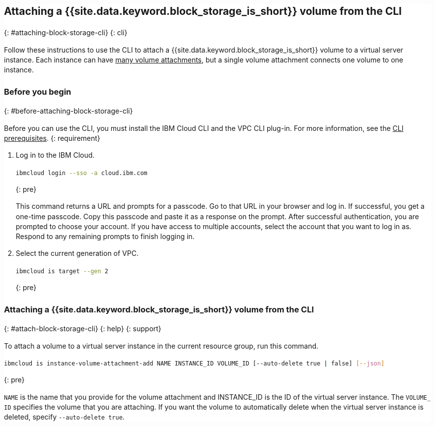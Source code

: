 ## Attaching a {{site.data.keyword.block_storage_is_short}} volume from the CLI
{: #attaching-block-storage-cli}
{: cli}

Follow these instructions to use the CLI to attach a {{site.data.keyword.block_storage_is_short}} volume to a virtual server instance. Each instance can have [many volume attachments](/docs/vpc?topic=vpc-attaching-block-storage#vol-attach-limits), but a single volume attachment connects one volume to one instance.

### Before you begin
{: #before-attaching-block-storage-cli}

Before you can use the CLI, you must install the IBM Cloud CLI and the VPC CLI plug-in. For more information, see the [CLI prerequisites](/docs/vpc?topic=vpc-set-up-environment#cli-prerequisites-setup).
{: requirement}

1. Log in to the IBM Cloud.
   ```sh
   ibmcloud login --sso -a cloud.ibm.com
   ```
   {: pre}

   This command returns a URL and prompts for a passcode. Go to that URL in your browser and log in. If successful, you get a one-time passcode. Copy this passcode and paste it as a response on the prompt. After successful authentication, you are prompted to choose your account. If you have access to multiple accounts, select the account that you want to log in as. Respond to any remaining prompts to finish logging in.

2. Select the current generation of VPC. 
   ```sh
   ibmcloud is target --gen 2
   ```
   {: pre}

### Attaching a {{site.data.keyword.block_storage_is_short}} volume from the CLI
{: #attach-block-storage-cli}
{: help}
{: support}

To attach a volume to a virtual server instance in the current resource group, run this command.

```sh
ibmcloud is instance-volume-attachment-add NAME INSTANCE_ID VOLUME_ID [--auto-delete true | false] [--json]
```
{: pre}

`NAME` is the name that you provide for the volume attachment and INSTANCE_ID is the ID of the virtual server instance. The `VOLUME_ID` specifies the volume that you are attaching. If you want the volume to automatically delete when the virtual server instance is deleted, specify `--auto-delete true`.
